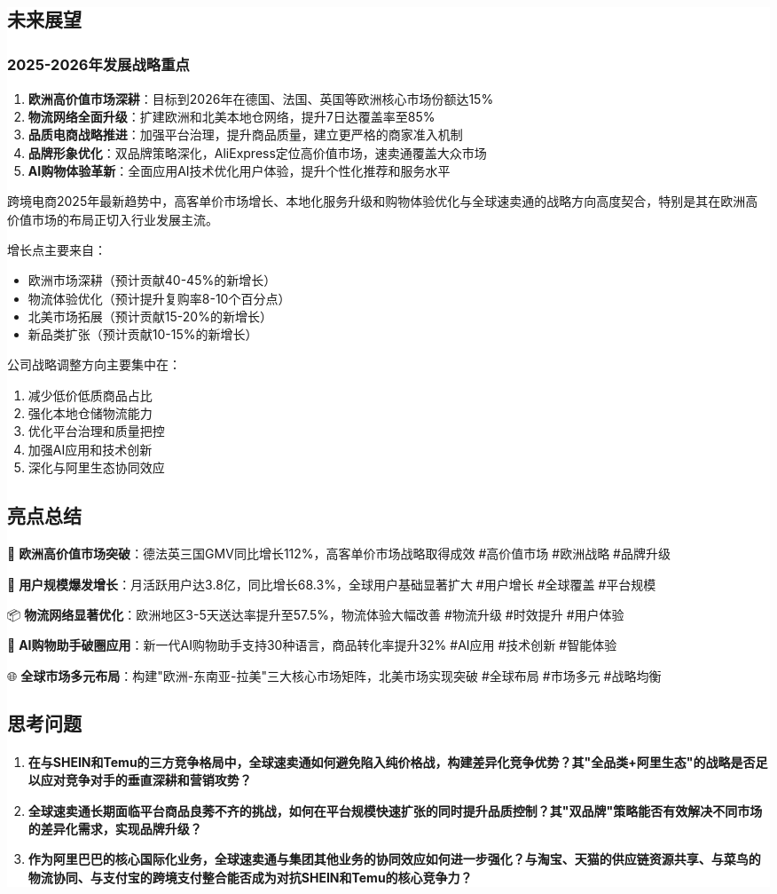 ## 未来展望

### 2025-2026年发展战略重点

1. **欧洲高价值市场深耕**：目标到2026年在德国、法国、英国等欧洲核心市场份额达15%
2. **物流网络全面升级**：扩建欧洲和北美本地仓网络，提升7日达覆盖率至85%
3. **品质电商战略推进**：加强平台治理，提升商品质量，建立更严格的商家准入机制
4. **品牌形象优化**：双品牌策略深化，AliExpress定位高价值市场，速卖通覆盖大众市场
5. **AI购物体验革新**：全面应用AI技术优化用户体验，提升个性化推荐和服务水平

跨境电商2025年最新趋势中，高客单价市场增长、本地化服务升级和购物体验优化与全球速卖通的战略方向高度契合，特别是其在欧洲高价值市场的布局正切入行业发展主流。

增长点主要来自：
- 欧洲市场深耕（预计贡献40-45%的新增长）
- 物流体验优化（预计提升复购率8-10个百分点）
- 北美市场拓展（预计贡献15-20%的新增长）
- 新品类扩张（预计贡献10-15%的新增长）

公司战略调整方向主要集中在：
1. 减少低价低质商品占比
2. 强化本地仓储物流能力
3. 优化平台治理和质量把控
4. 加强AI应用和技术创新
5. 深化与阿里生态协同效应

## 亮点总结

🚀 **欧洲高价值市场突破**：德法英三国GMV同比增长112%，高客单价市场战略取得成效 #高价值市场 #欧洲战略 #品牌升级

📱 **用户规模爆发增长**：月活跃用户达3.8亿，同比增长68.3%，全球用户基础显著扩大 #用户增长 #全球覆盖 #平台规模

📦 **物流网络显著优化**：欧洲地区3-5天送达率提升至57.5%，物流体验大幅改善 #物流升级 #时效提升 #用户体验

🤖 **AI购物助手破圈应用**：新一代AI购物助手支持30种语言，商品转化率提升32% #AI应用 #技术创新 #智能体验

🌐 **全球市场多元布局**：构建"欧洲-东南亚-拉美"三大核心市场矩阵，北美市场实现突破 #全球布局 #市场多元 #战略均衡

## 思考问题

1. **在与SHEIN和Temu的三方竞争格局中，全球速卖通如何避免陷入纯价格战，构建差异化竞争优势？其"全品类+阿里生态"的战略是否足以应对竞争对手的垂直深耕和营销攻势？**

2. **全球速卖通长期面临平台商品良莠不齐的挑战，如何在平台规模快速扩张的同时提升品质控制？其"双品牌"策略能否有效解决不同市场的差异化需求，实现品牌升级？**

3. **作为阿里巴巴的核心国际化业务，全球速卖通与集团其他业务的协同效应如何进一步强化？与淘宝、天猫的供应链资源共享、与菜鸟的物流协同、与支付宝的跨境支付整合能否成为对抗SHEIN和Temu的核心竞争力？** 